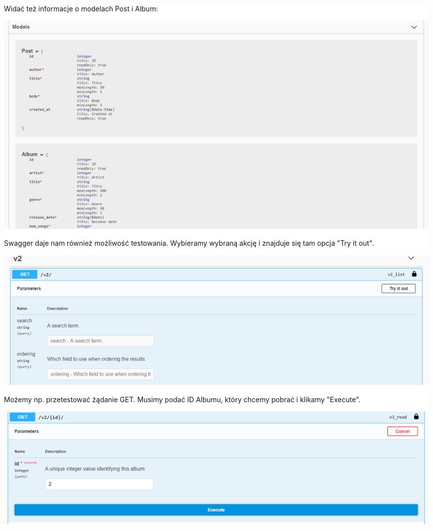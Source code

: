 Widać też informacje o modelach Post i Album:

![33](https://github.com/kamilanagorska/aplikacje-internetowe-nagorska-185ic/blob/main/Laboratorium4/screenshots/33.png?raw=true)

Swagger daje nam również możliwość testowania. Wybieramy wybraną akcję i znajduje się tam opcja "Try it out".

![34](https://github.com/kamilanagorska/aplikacje-internetowe-nagorska-185ic/blob/main/Laboratorium4/screenshots/34.png?raw=true)

Możemy np. przetestować żądanie GET. Musimy podać ID Albumu, który chcemy pobrać i klikamy "Execute".

![35](https://github.com/kamilanagorska/aplikacje-internetowe-nagorska-185ic/blob/main/Laboratorium4/screenshots/35.png?raw=true)

